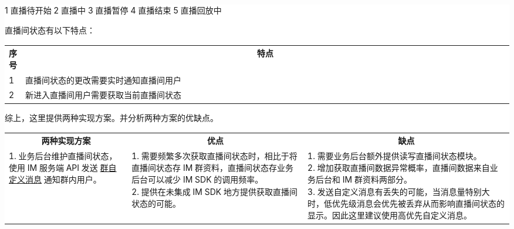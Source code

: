 <tr  ><td>1</td>
<td>直播待开始</td>
</tr>

<tr  ><td>2</td>
<td>直播中</td>
</tr>

<tr  ><td>3</td>
<td>直播暂停</td>
</tr>

<tr  ><td>4</td>
<td>直播结束</td>
</tr>

<tr  ><td>5</td>
<td>直播回放中</td>
</tr>

</tbody>
</table>



直播间状态有以下特点：
<table selecttype="cells" ><colgroup><col  ><col  ></colgroup>
<tbody>
<tr  ><th style="width:2%">序号</td>
<th>特点</td>
</tr>

<tr  ><td>1</td>
<td>直播间状态的更改需要实时通知直播间用户</td>
</tr>

<tr  ><td>2</td>
<td>新进入直播间用户需要获取当前直播间状态</td>
</tr>

</tbody>
</table>

 

综上，这里提供两种实现方案。并分析两种方案的优缺点。

<table selecttype="cells" ><colgroup><col  ><col  ><col  ></colgroup>
<tbody>
<tr  ><th>两种实现方案</td>
<th>优点</td>
<th>缺点</td>
</tr>

<tr  ><td>1. 业务后台维护直播间状态，使用 IM 服务端 API 发送 <a href="https://cloud.tencent.com/document/product/269/1629">群自定义消息</a> 通知群内用户。</td>
<td>1. 需要频繁多次获取直播间状态时，相比于将直播间状态存 IM 群资料，直播间状态存业务后台可以减少 IM SDK 的调用频率。<br>
2. 提供在未集成 IM SDK 地方提供获取直播间状态的可能。</td>
<td>1. 需要业务后台额外提供读写直播间状态模块。<br>
2. 增加获取直播间数据异常概率，直播间数据来自业务后台和 IM 群资料两部分。<br>
3. 发送自定义消息有丢失的可能，当消息量特别大时，低优先级消息会优先被丢弃从而影响直播间状态的显示。因此这里建议使用高优先自定义消息。</td>
</tr>
